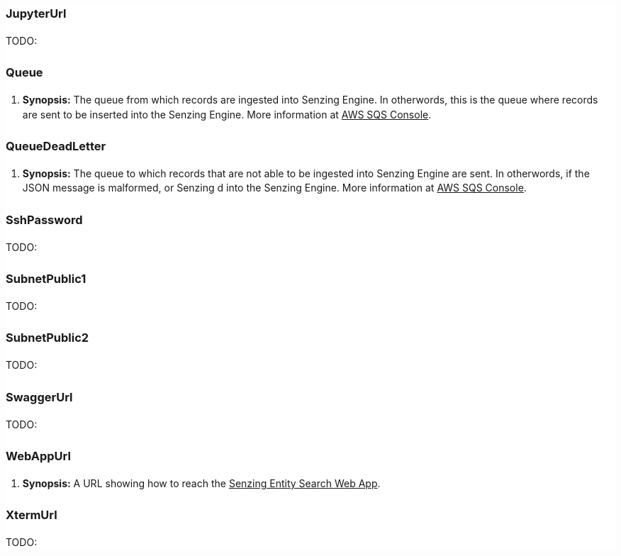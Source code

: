 ### JupyterUrl

TODO:

### Queue

1. **Synopsis:**
   The queue from which records are ingested into Senzing Engine.
   In otherwords, this is the queue where records are sent to be inserted into the Senzing Engine.
   More information at [AWS SQS Console](https://console.aws.amazon.com/sqs/v2/home?#/queues).

### QueueDeadLetter

1. **Synopsis:**
   The queue to which records that are not able to be ingested into Senzing Engine are sent.
   In otherwords, if the JSON message is malformed, or Senzing d into the Senzing Engine.
   More information at [AWS SQS Console](https://console.aws.amazon.com/sqs/v2/home?#/queues).

### SshPassword

TODO:

### SubnetPublic1

TODO:

### SubnetPublic2

TODO:

### SwaggerUrl

TODO:

### WebAppUrl

1. **Synopsis:**
   A URL showing how to reach the
   [Senzing Entity Search Web App](https://github.com/Senzing/entity-search-web-app).

### XtermUrl

TODO:
